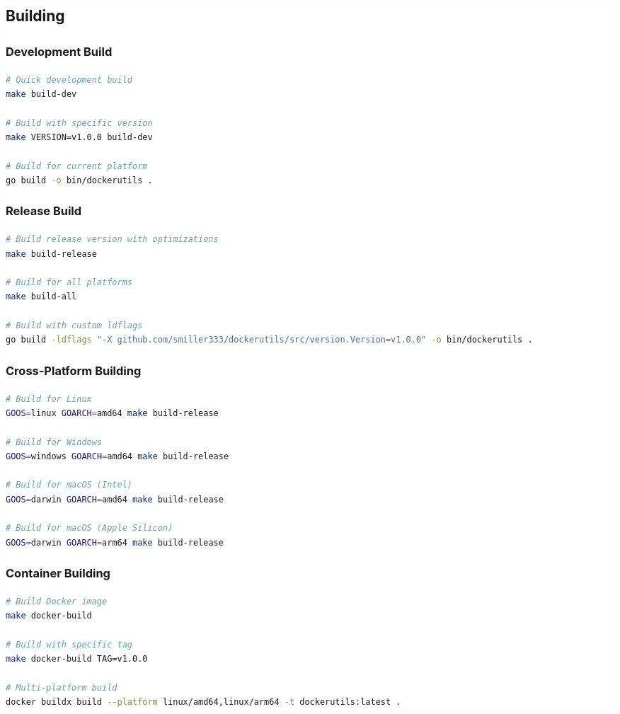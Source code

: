 ## Building

### Development Build

```bash
# Quick development build
make build-dev

# Build with specific version
make VERSION=v1.0.0 build-dev

# Build for current platform
go build -o bin/dockerutils .
```

### Release Build

```bash
# Build release version with optimizations
make build-release

# Build for all platforms
make build-all

# Build with custom ldflags
go build -ldflags "-X github.com/smiller333/dockerutils/src/version.Version=v1.0.0" -o bin/dockerutils .
```

### Cross-Platform Building

```bash
# Build for Linux
GOOS=linux GOARCH=amd64 make build-release

# Build for Windows
GOOS=windows GOARCH=amd64 make build-release

# Build for macOS (Intel)
GOOS=darwin GOARCH=amd64 make build-release

# Build for macOS (Apple Silicon)
GOOS=darwin GOARCH=arm64 make build-release
```

### Container Building

```bash
# Build Docker image
make docker-build

# Build with specific tag
make docker-build TAG=v1.0.0

# Multi-platform build
docker buildx build --platform linux/amd64,linux/arm64 -t dockerutils:latest .
```
